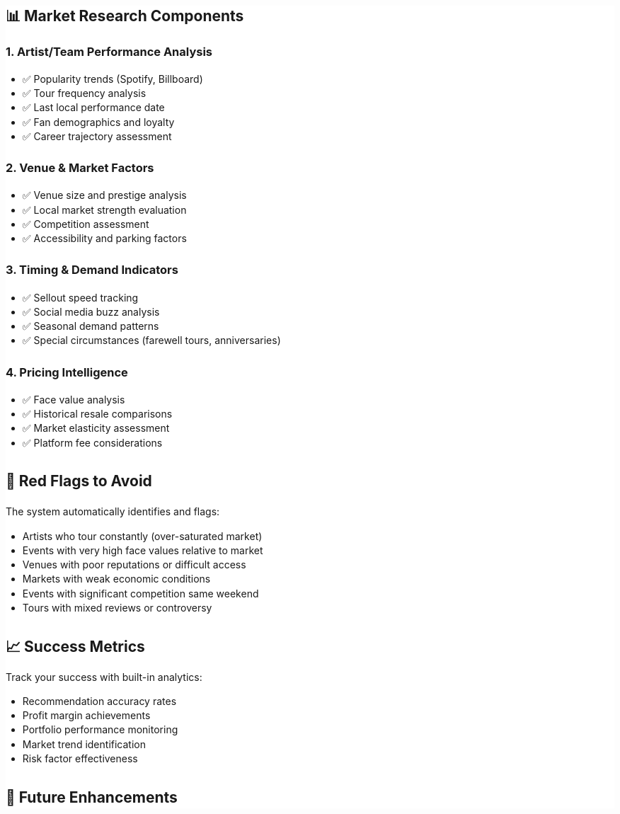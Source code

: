 ## 📊 Market Research Components

### 1. Artist/Team Performance Analysis
- ✅ Popularity trends (Spotify, Billboard)
- ✅ Tour frequency analysis
- ✅ Last local performance date
- ✅ Fan demographics and loyalty
- ✅ Career trajectory assessment

### 2. Venue & Market Factors
- ✅ Venue size and prestige analysis
- ✅ Local market strength evaluation
- ✅ Competition assessment
- ✅ Accessibility and parking factors

### 3. Timing & Demand Indicators
- ✅ Sellout speed tracking
- ✅ Social media buzz analysis
- ✅ Seasonal demand patterns
- ✅ Special circumstances (farewell tours, anniversaries)

### 4. Pricing Intelligence
- ✅ Face value analysis
- ✅ Historical resale comparisons
- ✅ Market elasticity assessment
- ✅ Platform fee considerations

## 🚨 Red Flags to Avoid

The system automatically identifies and flags:
- Artists who tour constantly (over-saturated market)
- Events with very high face values relative to market
- Venues with poor reputations or difficult access
- Markets with weak economic conditions
- Events with significant competition same weekend
- Tours with mixed reviews or controversy

## 📈 Success Metrics

Track your success with built-in analytics:
- Recommendation accuracy rates
- Profit margin achievements
- Portfolio performance monitoring
- Market trend identification
- Risk factor effectiveness

## 🔮 Future Enhancements
